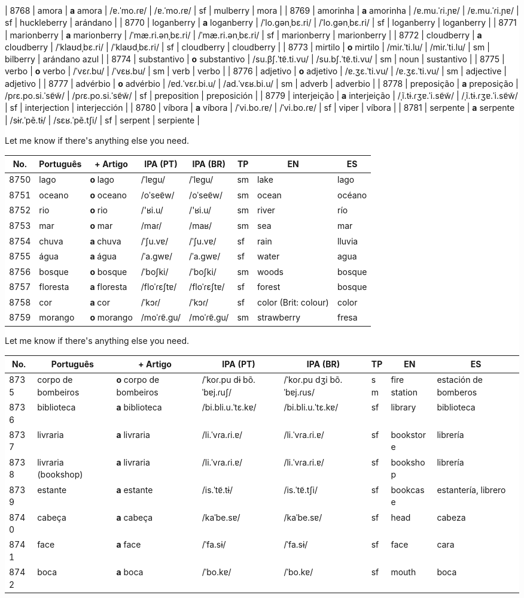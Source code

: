 | 8768 | amora | **a** amora | /ɐ.ˈmo.ɾɐ/ | /ɐ.ˈmo.ɾɐ/ | sf | mulberry | mora |
| 8769 | amorinha | **a** amorinha | /ɐ.mu.ˈɾi.ɲɐ/ | /ɐ.mu.ˈɾi.ɲɐ/ | sf | huckleberry | arándano |
| 8770 | loganberry | **a** loganberry | /ˈlo.ɡənˌbɛ.ri/ | /ˈlo.ɡənˌbɛ.ri/ | sf | loganberry | loganberry |
| 8771 | marionberry | **a** marionberry | /ˈmæ.ri.ənˌbɛ.ri/ | /ˈmæ.ri.ənˌbɛ.ri/ | sf | marionberry | marionberry |
| 8772 | cloudberry | **a** cloudberry | /ˈklaʊdˌbɛ.ri/ | /ˈklaʊdˌbɛ.ri/ | sf | cloudberry | cloudberry |
| 8773 | mirtilo | **o** mirtilo | /miɾ.ˈti.lu/ | /miɾ.ˈti.lu/ | sm | bilberry | arándano azul |
| 8774 | substantivo | **o** substantivo | /su.βʃ.ˈtɐ̃.ti.vu/ | /su.bʃ.ˈtɐ̃.ti.vu/ | sm | noun | sustantivo |
| 8775 | verbo | **o** verbo | /ˈvɛɾ.bu/ | /ˈvɛʁ.bu/ | sm | verb | verbo |
| 8776 | adjetivo | **o** adjetivo | /ɐ.ʒɛ.ˈti.vu/ | /ɐ.ʒɛ.ˈti.vu/ | sm | adjective | adjetivo |
| 8777 | advérbio | **o** advérbio | /ɐd.ˈvɛɾ.bi.u/ | /ad.ˈvɛʁ.bi.u/ | sm | adverb | adverbio |
| 8778 | preposição | **a** preposição | /pɾɛ.po.si.ˈsɐ̃w̃/ | /pɾɛ.po.si.ˈsɐ̃w̃/ | sf | preposition | preposición |
| 8779 | interjeição | **a** interjeição | /ˌĩ.tɨ.ɾʒɐ.ˈi.sɐ̃w̃/ | /ˌĩ.tɨ.ɾʒɐ.ˈi.sɐ̃w̃/ | sf | interjection | interjección |
| 8780 | víbora | **a** víbora | /ˈvi.bo.ɾɐ/ | /ˈvi.bo.ɾɐ/ | sf | viper | víbora |
| 8781 | serpente | **a** serpente | /sɨɾ.ˈpẽ.tɨ/ | /sɛʁ.ˈpẽ.tʃi/ | sf | serpent | serpiente |

Let me know if there's anything else you need.

| No. | Português | + Artigo | IPA (PT) | IPA (BR) | TP | EN | ES |
|-----|-----------|----------|----------|----------|----|----|----|
| 8750 | lago | **o** lago | /ˈlɐɡu/ | /ˈlɐɡu/ | sm | lake | lago |
| 8751 | oceano | **o** oceano | /oˈseɐ̃w/ | /oˈseɐ̃w/ | sm | ocean | océano |
| 8752 | rio | **o** rio | /'ʁi.u/ | /'ʁi.u/ | sm | river | río |
| 8753 | mar | **o** mar | /maɾ/ | /maʁ/ | sm | sea | mar |
| 8754 | chuva | **a** chuva | /ˈʃu.vɐ/ | /ˈʃu.vɐ/ | sf | rain | lluvia |
| 8755 | água | **a** água | /ˈa.ɡwɐ/ | /ˈa.ɡwɐ/ | sf | water | agua |
| 8756 | bosque | **o** bosque | /ˈboʃki/ | /ˈboʃki/ | sm | woods | bosque |
| 8757 | floresta | **a** floresta | /floˈɾɛʃtɐ/ | /floˈɾɛʃtɐ/ | sf | forest | bosque |
| 8758 | cor | **a** cor | /ˈkɔɾ/ | /ˈkɔɾ/ | sf | color (Brit: colour) | color |
| 8759 | morango | **o** morango | /moˈɾɐ̃.ɡu/ | /moˈɾɐ̃.ɡu/ | sm | strawberry | fresa |

Let me know if there's anything else you need.

| No. | Português | + Artigo | IPA (PT) | IPA (BR) | TP | EN | ES |
|-----|-----------|----------|----------|----------|----|----|----|
| 8735 | corpo de bombeiros | **o** corpo de bombeiros | /ˈkoɾ.pu dɨ bõ.ˈbɐj.ɾuʃ/ | /ˈkoɾ.pu dʒi bõ.ˈbɐj.ɾus/ | sm | fire station | estación de bomberos |
| 8736 | biblioteca | **a** biblioteca | /bi.bli.u.ˈtɛ.kɐ/ | /bi.bli.u.ˈtɛ.kɐ/ | sf | library | biblioteca |
| 8737 | livraria | **a** livraria | /li.ˈvɾa.ɾi.ɐ/ | /li.ˈvɾa.ɾi.ɐ/ | sf | bookstore | librería |
| 8738 | livraria (bookshop) | **a** livraria | /li.ˈvɾa.ɾi.ɐ/ | /li.ˈvɾa.ɾi.ɐ/ | sf | bookshop | librería |
| 8739 | estante | **a** estante | /is.ˈtɐ̃.tɨ/ | /is.ˈtɐ̃.tʃi/ | sf | bookcase | estantería, librero |
| 8740 | cabeça | **a** cabeça | /kaˈbe.sɐ/ | /kaˈbe.sɐ/ | sf | head | cabeza |
| 8741 | face | **a** face | /ˈfa.sɨ/ | /ˈfa.sɨ/ | sf | face | cara |
| 8742 | boca | **a** boca | /ˈbo.kɐ/ | /ˈbo.kɐ/ | sf | mouth | boca |